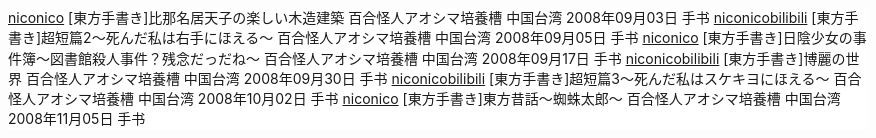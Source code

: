 <td><a rel="nofollow" class="external text" href="http://www.nicovideo.jp/watch/sm4142535">niconico</a></td>
<td>
</td></tr>
<tr>
<td>[東方手書き]比那名居天子の楽しい木造建築</td>
<td>百合怪人アオシマ培養槽</td>
<td>中国台湾</td>
<td>2008年09月03日</td>
<td>手书</td>
<td><a rel="nofollow" class="external text" href="http://www.nicovideo.jp/watch/sm4510045">niconico</a><a rel="nofollow" class="external text" href="http://www.bilibili.tv/video/av105623/">bilibili</a></td>
<td>
</td></tr>
<tr>
<td>[東方手書き]超短篇2～死んだ私は右手にほえる～</td>
<td>百合怪人アオシマ培養槽</td>
<td>中国台湾</td>
<td>2008年09月05日</td>
<td>手书</td>
<td><a rel="nofollow" class="external text" href="http://www.nicovideo.jp/watch/sm4521903">niconico</a></td>
<td>
</td></tr>
<tr>
<td>[東方手書き]日陰少女の事件簿～図書館殺人事件？残念だっだね～</td>
<td>百合怪人アオシマ培養槽</td>
<td>中国台湾</td>
<td>2008年09月17日</td>
<td>手书</td>
<td><a rel="nofollow" class="external text" href="http://www.nicovideo.jp/watch/sm4658697">niconico</a><a rel="nofollow" class="external text" href="http://www.bilibili.tv/video/av106052">bilibili</a></td>
<td>
</td></tr>
<tr>
<td>[東方手書き]博麗の世界</td>
<td>百合怪人アオシマ培養槽</td>
<td>中国台湾</td>
<td>2008年09月30日</td>
<td>手书</td>
<td><a rel="nofollow" class="external text" href="http://www.nicovideo.jp/watch/sm4783682">niconico</a><a rel="nofollow" class="external text" href="http://www.bilibili.tv/video/av105623/">bilibili</a></td>
<td>
</td></tr>
<tr>
<td>[東方手書き]超短篇3～死んだ私はスケキヨにほえる～</td>
<td>百合怪人アオシマ培養槽</td>
<td>中国台湾</td>
<td>2008年10月02日</td>
<td>手书</td>
<td><a rel="nofollow" class="external text" href="http://www.nicovideo.jp/watch/sm4805647">niconico</a></td>
<td>
</td></tr>
<tr>
<td>[東方手書き]東方昔話～蜘蛛太郎～</td>
<td>百合怪人アオシマ培養槽</td>
<td>中国台湾</td>
<td>2008年11月05日</td>
<td>手书</td>